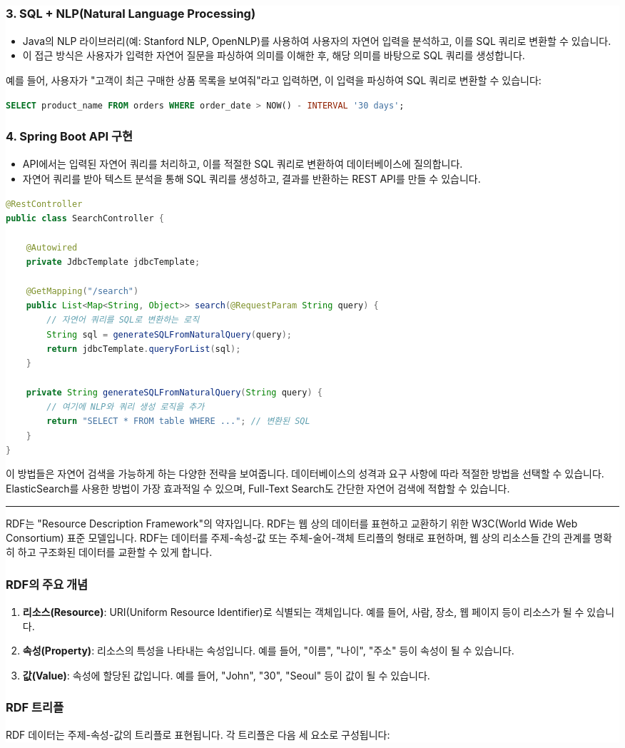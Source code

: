 ### 3. **SQL + NLP(Natural Language Processing)**
   - Java의 NLP 라이브러리(예: Stanford NLP, OpenNLP)를 사용하여 사용자의 자연어 입력을 분석하고, 이를 SQL 쿼리로 변환할 수 있습니다.
   - 이 접근 방식은 사용자가 입력한 자연어 질문을 파싱하여 의미를 이해한 후, 해당 의미를 바탕으로 SQL 쿼리를 생성합니다.

   예를 들어, 사용자가 "고객이 최근 구매한 상품 목록을 보여줘"라고 입력하면, 이 입력을 파싱하여 SQL 쿼리로 변환할 수 있습니다:
   
   ```sql
   SELECT product_name FROM orders WHERE order_date > NOW() - INTERVAL '30 days';
   ```

### 4. **Spring Boot API 구현**
   - API에서는 입력된 자연어 쿼리를 처리하고, 이를 적절한 SQL 쿼리로 변환하여 데이터베이스에 질의합니다.
   - 자연어 쿼리를 받아 텍스트 분석을 통해 SQL 쿼리를 생성하고, 결과를 반환하는 REST API를 만들 수 있습니다.

   ```java
   @RestController
   public class SearchController {

       @Autowired
       private JdbcTemplate jdbcTemplate;

       @GetMapping("/search")
       public List<Map<String, Object>> search(@RequestParam String query) {
           // 자연어 쿼리를 SQL로 변환하는 로직
           String sql = generateSQLFromNaturalQuery(query);
           return jdbcTemplate.queryForList(sql);
       }

       private String generateSQLFromNaturalQuery(String query) {
           // 여기에 NLP와 쿼리 생성 로직을 추가
           return "SELECT * FROM table WHERE ..."; // 변환된 SQL
       }
   }
   ```

이 방법들은 자연어 검색을 가능하게 하는 다양한 전략을 보여줍니다. 데이터베이스의 성격과 요구 사항에 따라 적절한 방법을 선택할 수 있습니다. ElasticSearch를 사용한 방법이 가장 효과적일 수 있으며, Full-Text Search도 간단한 자연어 검색에 적합할 수 있습니다.

---------------------
RDF는 "Resource Description Framework"의 약자입니다. RDF는 웹 상의 데이터를 표현하고 교환하기 위한 W3C(World Wide Web Consortium) 표준 모델입니다. RDF는 데이터를 주제-속성-값 또는 주체-술어-객체 트리플의 형태로 표현하며, 웹 상의 리소스들 간의 관계를 명확히 하고 구조화된 데이터를 교환할 수 있게 합니다.

### RDF의 주요 개념

1. **리소스(Resource)**: URI(Uniform Resource Identifier)로 식별되는 객체입니다. 예를 들어, 사람, 장소, 웹 페이지 등이 리소스가 될 수 있습니다.
   
2. **속성(Property)**: 리소스의 특성을 나타내는 속성입니다. 예를 들어, "이름", "나이", "주소" 등이 속성이 될 수 있습니다.

3. **값(Value)**: 속성에 할당된 값입니다. 예를 들어, "John", "30", "Seoul" 등이 값이 될 수 있습니다.

### RDF 트리플
RDF 데이터는 주제-속성-값의 트리플로 표현됩니다. 각 트리플은 다음 세 요소로 구성됩니다:
